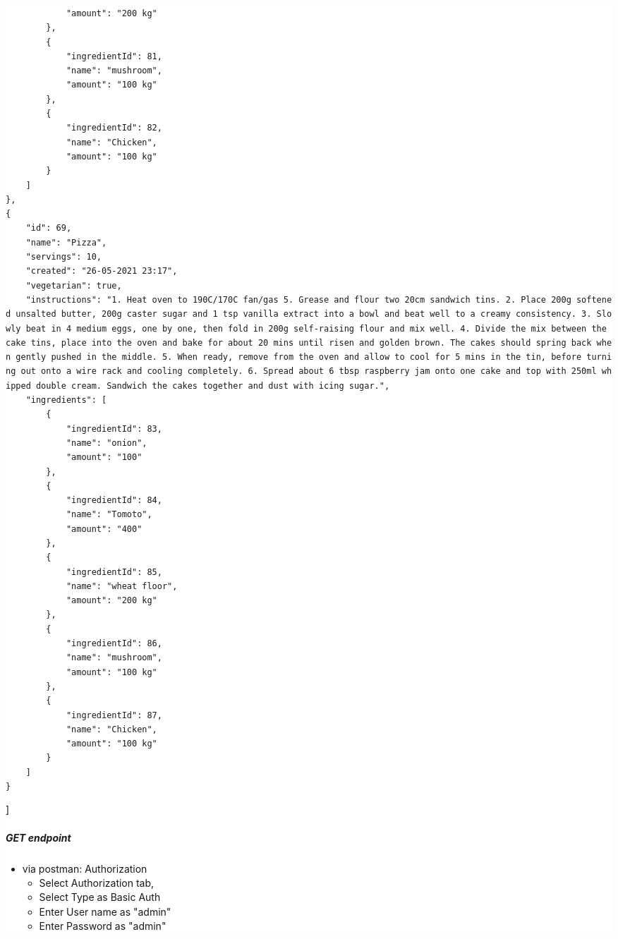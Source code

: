                 "amount": "200 kg"
            },
            {
                "ingredientId": 81,
                "name": "mushroom",
                "amount": "100 kg"
            },
            {
                "ingredientId": 82,
                "name": "Chicken",
                "amount": "100 kg"
            }
        ]
    },
    {
        "id": 69,
        "name": "Pizza",
        "servings": 10,
        "created": "26‐05‐2021 23:17",
        "vegetarian": true,
        "instructions": "1. Heat oven to 190C/170C fan/gas 5. Grease and flour two 20cm sandwich tins. 2. Place 200g softened unsalted butter, 200g caster sugar and 1 tsp vanilla extract into a bowl and beat well to a creamy consistency. 3. Slowly beat in 4 medium eggs, one by one, then fold in 200g self-raising flour and mix well. 4. Divide the mix between the cake tins, place into the oven and bake for about 20 mins until risen and golden brown. The cakes should spring back when gently pushed in the middle. 5. When ready, remove from the oven and allow to cool for 5 mins in the tin, before turning out onto a wire rack and cooling completely. 6. Spread about 6 tbsp raspberry jam onto one cake and top with 250ml whipped double cream. Sandwich the cakes together and dust with icing sugar.",
        "ingredients": [
            {
                "ingredientId": 83,
                "name": "onion",
                "amount": "100"
            },
            {
                "ingredientId": 84,
                "name": "Tomoto",
                "amount": "400"
            },
            {
                "ingredientId": 85,
                "name": "wheat floor",
                "amount": "200 kg"
            },
            {
                "ingredientId": 86,
                "name": "mushroom",
                "amount": "100 kg"
            },
            {
                "ingredientId": 87,
                "name": "Chicken",
                "amount": "100 kg"
            }
        ]
    }
]
##### GET endpoint   
* via postman: Authorization 
    * Select Authorization tab,
    * Select Type as Basic Auth
    * Enter User name as "admin"
    * Enter Password as "admin"